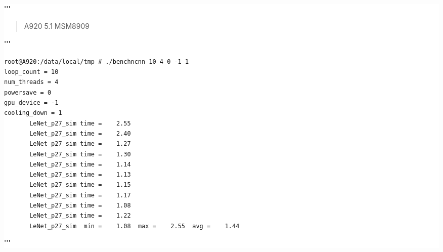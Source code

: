'''

> A920 5.1 MSM8909

'''

    root@A920:/data/local/tmp # ./benchncnn 10 4 0 -1 1
    loop_count = 10
    num_threads = 4
    powersave = 0
    gpu_device = -1
    cooling_down = 1
           LeNet_p27_sim time =    2.55
           LeNet_p27_sim time =    2.40
           LeNet_p27_sim time =    1.27
           LeNet_p27_sim time =    1.30
           LeNet_p27_sim time =    1.14
           LeNet_p27_sim time =    1.13
           LeNet_p27_sim time =    1.15
           LeNet_p27_sim time =    1.17
           LeNet_p27_sim time =    1.08
           LeNet_p27_sim time =    1.22
           LeNet_p27_sim  min =    1.08  max =    2.55  avg =    1.44

'''
